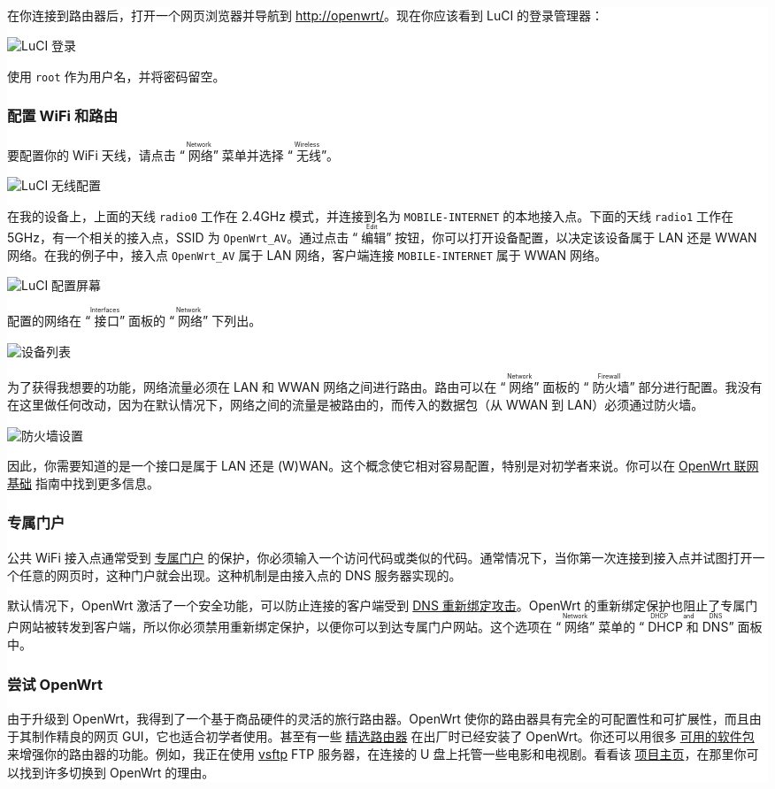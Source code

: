 在你连接到路由器后，打开一个网页浏览器并导航到 <http://openwrt/>。现在你应该看到 LuCI 的登录管理器：


![LuCI 登录](https://img.linux.net.cn/data/attachment/album/202303/29/105440wq77ss9k7729zw7e.png)


使用 `root` 作为用户名，并将密码留空。


### 配置 WiFi 和路由


要配置你的 WiFi 天线，请点击 “<ruby> 网络 <rt>  Network </rt></ruby>” 菜单并选择 “<ruby> 无线 <rt>  Wireless </rt></ruby>”。


![LuCI 无线配置](https://img.linux.net.cn/data/attachment/album/202303/29/105623tzktuku8kkuvpvp1.jpg)


在我的设备上，上面的天线 `radio0` 工作在 2.4GHz 模式，并连接到名为 `MOBILE-INTERNET` 的本地接入点。下面的天线 `radio1` 工作在 5GHz，有一个相关的接入点，SSID 为 `OpenWrt_AV`。通过点击 “<ruby> 编辑 <rt>  Edit </rt></ruby>” 按钮，你可以打开设备配置，以决定该设备属于 LAN 还是 WWAN 网络。在我的例子中，接入点 `OpenWrt_AV` 属于 LAN 网络，客户端连接 `MOBILE-INTERNET` 属于 WWAN 网络。


![LuCI 配置屏幕](https://img.linux.net.cn/data/attachment/album/202303/29/105633py0yrywcuz8xsc8u.jpg)


配置的网络在 “<ruby> 接口 <rt>  Interfaces </rt></ruby>” 面板的 “<ruby> 网络 <rt>  Network </rt></ruby>” 下列出。


![设备列表](https://img.linux.net.cn/data/attachment/album/202303/29/105643rpl6bl3i0l93a393.jpg)


为了获得我想要的功能，网络流量必须在 LAN 和 WWAN 网络之间进行路由。路由可以在 “<ruby> 网络 <rt>  Network </rt></ruby>” 面板的 “<ruby> 防火墙 <rt>  Firewall </rt></ruby>” 部分进行配置。我没有在这里做任何改动，因为在默认情况下，网络之间的流量是被路由的，而传入的数据包（从 WWAN 到 LAN）必须通过防火墙。


![防火墙设置](https://img.linux.net.cn/data/attachment/album/202303/29/105651vz0ljiht8ykeiee9.jpg)


因此，你需要知道的是一个接口是属于 LAN 还是 (W)WAN。这个概念使它相对容易配置，特别是对初学者来说。你可以在 [OpenWrt 联网基础](https://openwrt.org/docs/guide-user/base-system/basic-networking) 指南中找到更多信息。


### 专属门户


公共 WiFi 接入点通常受到 [专属门户](https://en.wikipedia.org/wiki/Captive_portal) 的保护，你必须输入一个访问代码或类似的代码。通常情况下，当你第一次连接到接入点并试图打开一个任意的网页时，这种门户就会出现。这种机制是由接入点的 DNS 服务器实现的。


默认情况下，OpenWrt 激活了一个安全功能，可以防止连接的客户端受到 [DNS 重新绑定攻击](https://en.wikipedia.org/wiki/DNS_rebinding)。OpenWrt 的重新绑定保护也阻止了专属门户网站被转发到客户端，所以你必须禁用重新绑定保护，以便你可以到达专属门户网站。这个选项在 “<ruby> 网络 <rt>  Network </rt></ruby>” 菜单的 “<ruby> DHCP 和 DNS <rt>  DHCP and DNS </rt></ruby>” 面板中。


### 尝试 OpenWrt


由于升级到 OpenWrt，我得到了一个基于商品硬件的灵活的旅行路由器。OpenWrt 使你的路由器具有完全的可配置性和可扩展性，而且由于其制作精良的网页 GUI，它也适合初学者使用。甚至有一些 [精选路由器](https://opensource.com/article/22/1/turris-omnia-open-source-router) 在出厂时已经安装了 OpenWrt。你还可以用很多 [可用的软件包](https://openwrt.org/packages/table/start) 来增强你的路由器的功能。例如，我正在使用 [vsftp](https://openwrt.org/docs/guide-user/services/nas/ftp.overview) FTP 服务器，在连接的 U 盘上托管一些电影和电视剧。看看该 [项目主页](https://openwrt.org/reasons_to_use_openwrt)，在那里你可以找到许多切换到 OpenWrt 的理由。
